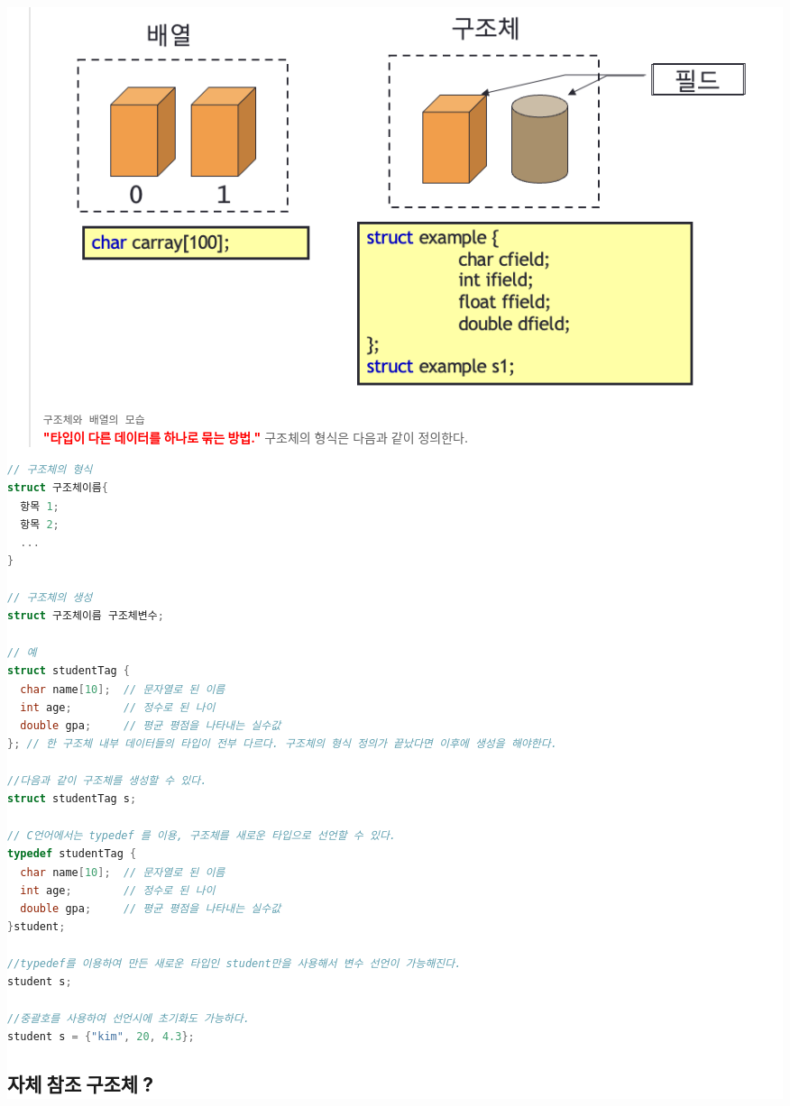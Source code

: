 > <img src="/assets/images/INU/structure.png" alt="structure_Procdess" width="100%" min-width="200px" itemprop="image">`구조체와 배열의 모습`<br>
**<span style="color:red">"타입이 다른 데이터를 하나로 묶는 방법."</span>**
구조체의 형식은 다음과 같이 정의한다.<br>

```c
// 구조체의 형식
struct 구조체이름{
  항목 1;
  항목 2;
  ...
}

// 구조체의 생성
struct 구조체이름 구조체변수;

// 예
struct studentTag {
  char name[10];  // 문자열로 된 이름
  int age;        // 정수로 된 나이
  double gpa;     // 평균 평점을 나타내는 실수값
}; // 한 구조체 내부 데이터들의 타입이 전부 다르다. 구조체의 형식 정의가 끝났다면 이후에 생성을 해야한다.

//다음과 같이 구조체를 생성할 수 있다.
struct studentTag s;

// C언어에서는 typedef 를 이용, 구조체를 새로운 타입으로 선언할 수 있다.
typedef studentTag {
  char name[10];  // 문자열로 된 이름
  int age;        // 정수로 된 나이
  double gpa;     // 평균 평점을 나타내는 실수값
}student;

//typedef를 이용하여 만든 새로운 타입인 student만을 사용해서 변수 선언이 가능해진다.
student s;

//중괄호를 사용하여 선언시에 초기화도 가능하다.
student s = {"kim", 20, 4.3};
```
## 자체 참조 구조체 ?
```
```